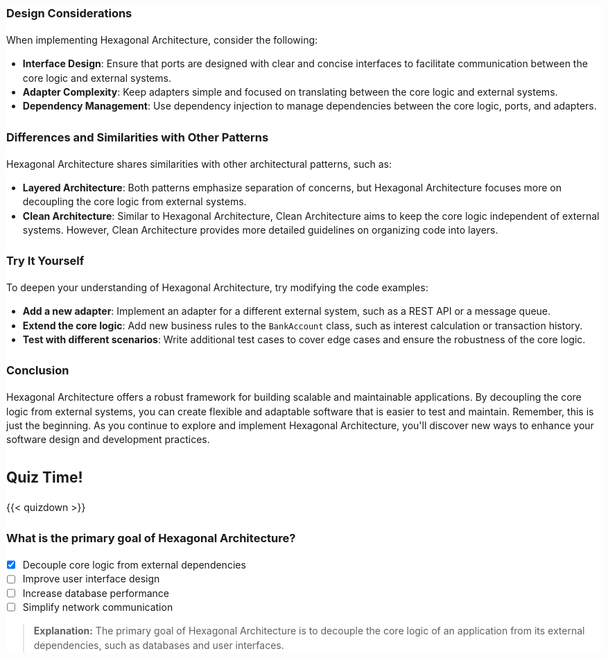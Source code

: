 
### Design Considerations

When implementing Hexagonal Architecture, consider the following:

- **Interface Design**: Ensure that ports are designed with clear and concise interfaces to facilitate communication between the core logic and external systems.
- **Adapter Complexity**: Keep adapters simple and focused on translating between the core logic and external systems.
- **Dependency Management**: Use dependency injection to manage dependencies between the core logic, ports, and adapters.

### Differences and Similarities with Other Patterns

Hexagonal Architecture shares similarities with other architectural patterns, such as:

- **Layered Architecture**: Both patterns emphasize separation of concerns, but Hexagonal Architecture focuses more on decoupling the core logic from external systems.
- **Clean Architecture**: Similar to Hexagonal Architecture, Clean Architecture aims to keep the core logic independent of external systems. However, Clean Architecture provides more detailed guidelines on organizing code into layers.

### Try It Yourself

To deepen your understanding of Hexagonal Architecture, try modifying the code examples:

- **Add a new adapter**: Implement an adapter for a different external system, such as a REST API or a message queue.
- **Extend the core logic**: Add new business rules to the `BankAccount` class, such as interest calculation or transaction history.
- **Test with different scenarios**: Write additional test cases to cover edge cases and ensure the robustness of the core logic.

### Conclusion

Hexagonal Architecture offers a robust framework for building scalable and maintainable applications. By decoupling the core logic from external systems, you can create flexible and adaptable software that is easier to test and maintain. Remember, this is just the beginning. As you continue to explore and implement Hexagonal Architecture, you'll discover new ways to enhance your software design and development practices.

## Quiz Time!

{{< quizdown >}}

### What is the primary goal of Hexagonal Architecture?

- [x] Decouple core logic from external dependencies
- [ ] Improve user interface design
- [ ] Increase database performance
- [ ] Simplify network communication

> **Explanation:** The primary goal of Hexagonal Architecture is to decouple the core logic of an application from its external dependencies, such as databases and user interfaces.
